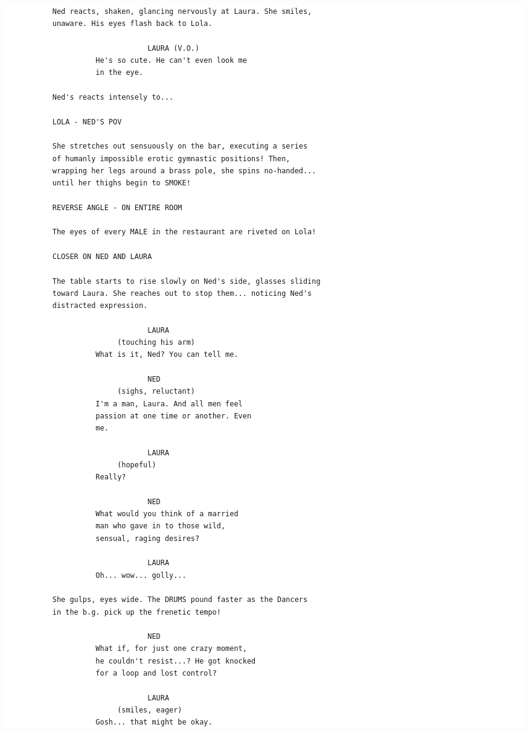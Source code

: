                Ned reacts, shaken, glancing nervously at Laura. She smiles, 
               unaware. His eyes flash back to Lola.

                                     LAURA (V.O.)
                         He's so cute. He can't even look me 
                         in the eye.

               Ned's reacts intensely to...

               LOLA - NED'S POV

               She stretches out sensuously on the bar, executing a series 
               of humanly impossible erotic gymnastic positions! Then, 
               wrapping her legs around a brass pole, she spins no-handed... 
               until her thighs begin to SMOKE!

               REVERSE ANGLE - ON ENTIRE ROOM

               The eyes of every MALE in the restaurant are riveted on Lola!

               CLOSER ON NED AND LAURA

               The table starts to rise slowly on Ned's side, glasses sliding 
               toward Laura. She reaches out to stop them... noticing Ned's 
               distracted expression.

                                     LAURA
                              (touching his arm)
                         What is it, Ned? You can tell me.

                                     NED
                              (sighs, reluctant)
                         I'm a man, Laura. And all men feel 
                         passion at one time or another. Even 
                         me.

                                     LAURA
                              (hopeful)
                         Really?

                                     NED
                         What would you think of a married 
                         man who gave in to those wild, 
                         sensual, raging desires?

                                     LAURA
                         Oh... wow... golly...

               She gulps, eyes wide. The DRUMS pound faster as the Dancers 
               in the b.g. pick up the frenetic tempo!

                                     NED
                         What if, for just one crazy moment, 
                         he couldn't resist...? He got knocked 
                         for a loop and lost control?

                                     LAURA
                              (smiles, eager)
                         Gosh... that might be okay.
